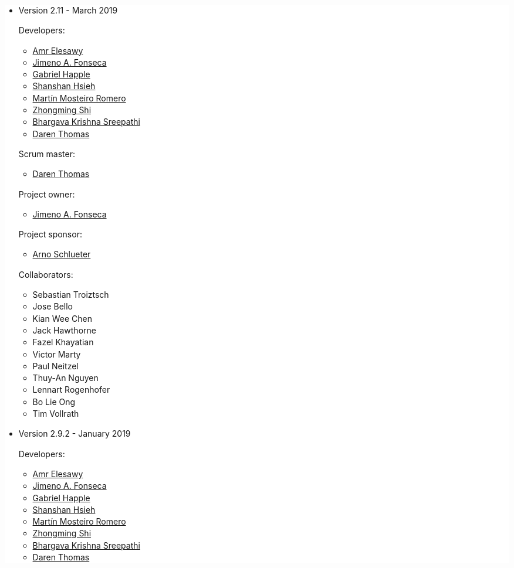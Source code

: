   - Version 2.11 - March 2019

    Developers:
    * [Amr Elesawy](http://www.systems.arch.ethz.ch/about-us/team/team-zurich/amr-elesawy.html)
    * [Jimeno A. Fonseca](http://www.systems.arch.ethz.ch/about-us/team/team-singapore/jimeno-fonseca.html)
    * [Gabriel Happle](http://www.systems.arch.ethz.ch/about-us/team/team-singapore/gabriel-happle.html)
    * [Shanshan Hsieh](http://www.systems.arch.ethz.ch/about-us/team/team-singapore/shanshan-hsieh.html)
    * [Martín Mosteiro Romero](http://www.systems.arch.ethz.ch/about-us/team/team-zurich/martin-mosteiro-romero.html)
    * [Zhongming Shi](http://www.systems.arch.ethz.ch/about-us/team/team-singapore/zhongming-shi.html)
    * [Bhargava Krishna Sreepathi ](http://www.systems.arch.ethz.ch/about-us/team/team-singapore/sreepathi-bhargava-krishna.html)
    * [Daren Thomas](http://www.systems.arch.ethz.ch/about-us/team/team-zurich/daren-thomas.html)

    Scrum master:
    * [Daren Thomas](http://www.systems.arch.ethz.ch/about-us/team/team-zurich/daren-thomas.html)

    Project owner:
    * [Jimeno A. Fonseca](http://www.systems.arch.ethz.ch/about-us/team/team-singapore/jimeno-fonseca.html)

    Project sponsor:
    * [Arno Schlueter](http://www.systems.arch.ethz.ch/about-us/team/arno-schlueter.html)

    Collaborators:
    * Sebastian Troiztsch
    * Jose Bello
    * Kian Wee Chen
    * Jack Hawthorne
    * Fazel Khayatian
    * Victor Marty
    * Paul Neitzel
    * Thuy-An Nguyen
    * Lennart Rogenhofer
    * Bo Lie Ong
    * Tim Vollrath

  - Version 2.9.2 - January 2019

    Developers:
    * [Amr Elesawy](http://www.systems.arch.ethz.ch/about-us/team/team-zurich/amr-elesawy.html)
    * [Jimeno A. Fonseca](http://www.systems.arch.ethz.ch/about-us/team/team-singapore/jimeno-fonseca.html)
    * [Gabriel Happle](http://www.systems.arch.ethz.ch/about-us/team/team-singapore/gabriel-happle.html)
    * [Shanshan Hsieh](http://www.systems.arch.ethz.ch/about-us/team/team-singapore/shanshan-hsieh.html)
    * [Martín Mosteiro Romero](http://www.systems.arch.ethz.ch/about-us/team/team-zurich/martin-mosteiro-romero.html)
    * [Zhongming Shi](http://www.systems.arch.ethz.ch/about-us/team/team-singapore/zhongming-shi.html)
    * [Bhargava Krishna Sreepathi ](http://www.systems.arch.ethz.ch/about-us/team/team-singapore/sreepathi-bhargava-krishna.html)
    * [Daren Thomas](http://www.systems.arch.ethz.ch/about-us/team/team-zurich/daren-thomas.html)
